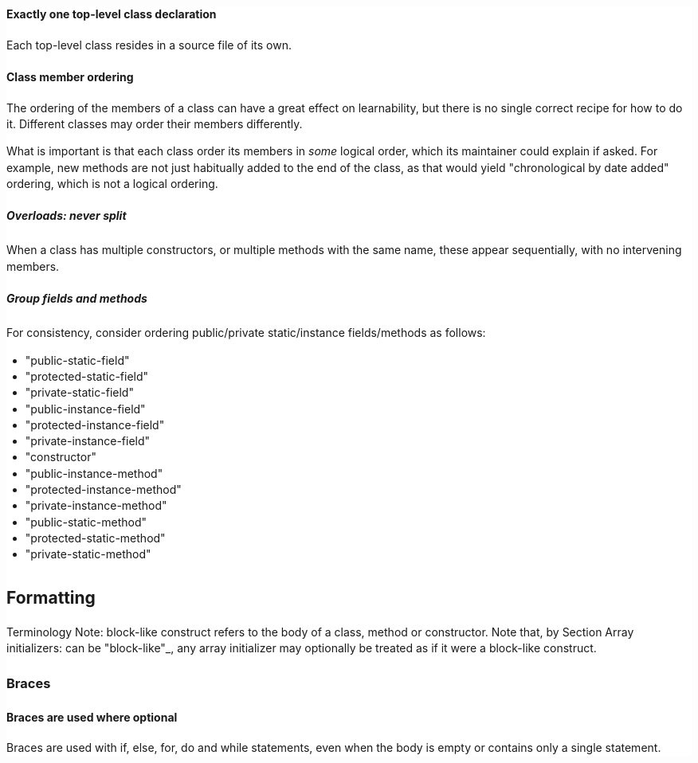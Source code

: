 #### Exactly one top-level class declaration

Each top-level class resides in a source file of its own.

#### Class member ordering

The ordering of the members of a class can have a great effect on
learnability, but there is no single correct recipe for how to do it.
Different classes may order their members differently.

What is important is that each class order its members in *some* logical
order, which its maintainer could explain if asked. For example, new
methods are not just habitually added to the end of the class, as that
would yield "chronological by date added" ordering, which is not a
logical ordering.

##### Overloads: never split

When a class has multiple constructors, or multiple methods with the
same name, these appear sequentially, with no intervening members.

##### Group fields and methods

For consistency, consider ordering public/private static/instance
fields/methods as follows:

- "public-static-field"
- "protected-static-field"
- "private-static-field"
- "public-instance-field"
- "protected-instance-field"
- "private-instance-field"
- "constructor"
- "public-instance-method"
- "protected-instance-method"
- "private-instance-method"
- "public-static-method"
- "protected-static-method"
- "private-static-method"

## Formatting

Terminology Note: block-like construct refers to the body of a class,
method or constructor. Note that, by Section
Array initializers: can be "block-like"\_, any array initializer may
optionally be treated as if it were a block-like construct.

### Braces

#### Braces are used where optional

Braces are used with if, else, for, do and while statements, even when
the body is empty or contains only a single statement.
